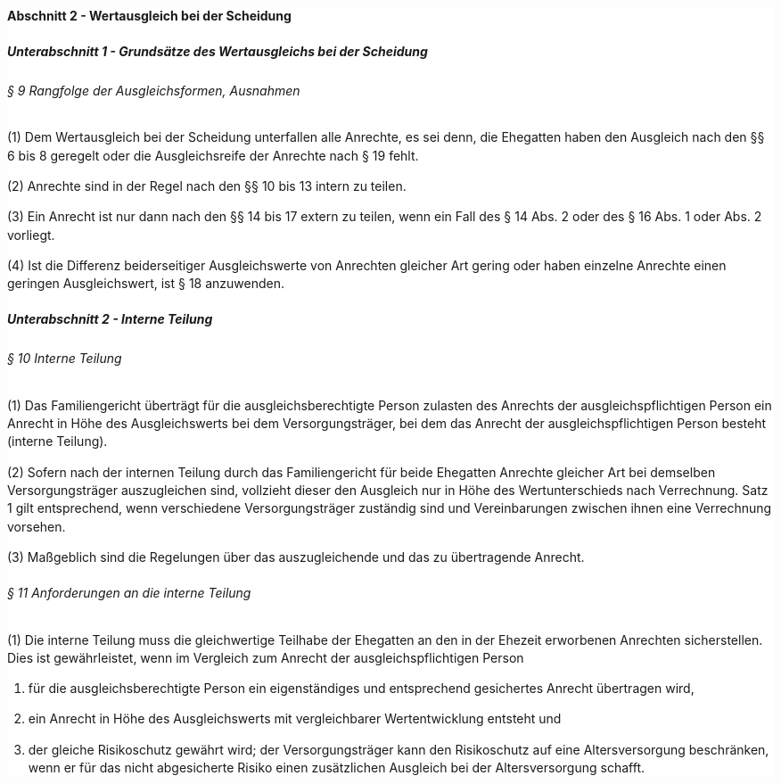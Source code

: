 #### Abschnitt 2 - Wertausgleich bei der Scheidung

##### Unterabschnitt 1 - Grundsätze des Wertausgleichs bei der Scheidung

###### § 9 Rangfolge der Ausgleichsformen, Ausnahmen

(1) Dem Wertausgleich bei der Scheidung unterfallen alle Anrechte, es
sei denn, die Ehegatten haben den Ausgleich nach den §§ 6 bis 8
geregelt oder die Ausgleichsreife der Anrechte nach § 19 fehlt.

(2) Anrechte sind in der Regel nach den §§ 10 bis 13 intern zu teilen.

(3) Ein Anrecht ist nur dann nach den §§ 14 bis 17 extern zu teilen,
wenn ein Fall des § 14 Abs. 2 oder des § 16 Abs. 1 oder Abs. 2
vorliegt.

(4) Ist die Differenz beiderseitiger Ausgleichswerte von Anrechten
gleicher Art gering oder haben einzelne Anrechte einen geringen
Ausgleichswert, ist § 18 anzuwenden.

##### Unterabschnitt 2 - Interne Teilung

###### § 10 Interne Teilung

(1) Das Familiengericht überträgt für die ausgleichsberechtigte Person
zulasten des Anrechts der ausgleichspflichtigen Person ein Anrecht in
Höhe des Ausgleichswerts bei dem Versorgungsträger, bei dem das
Anrecht der ausgleichspflichtigen Person besteht (interne Teilung).

(2) Sofern nach der internen Teilung durch das Familiengericht für
beide Ehegatten Anrechte gleicher Art bei demselben Versorgungsträger
auszugleichen sind, vollzieht dieser den Ausgleich nur in Höhe des
Wertunterschieds nach Verrechnung. Satz 1 gilt entsprechend, wenn
verschiedene Versorgungsträger zuständig sind und Vereinbarungen
zwischen ihnen eine Verrechnung vorsehen.

(3) Maßgeblich sind die Regelungen über das auszugleichende und das zu
übertragende Anrecht.

###### § 11 Anforderungen an die interne Teilung

(1) Die interne Teilung muss die gleichwertige Teilhabe der Ehegatten
an den in der Ehezeit erworbenen Anrechten sicherstellen. Dies ist
gewährleistet, wenn im Vergleich zum Anrecht der ausgleichspflichtigen
Person

1.  für die ausgleichsberechtigte Person ein eigenständiges und
    entsprechend gesichertes Anrecht übertragen wird,


2.  ein Anrecht in Höhe des Ausgleichswerts mit vergleichbarer
    Wertentwicklung entsteht und


3.  der gleiche Risikoschutz gewährt wird; der Versorgungsträger kann den
    Risikoschutz auf eine Altersversorgung beschränken, wenn er für das
    nicht abgesicherte Risiko einen zusätzlichen Ausgleich bei der
    Altersversorgung schafft.
